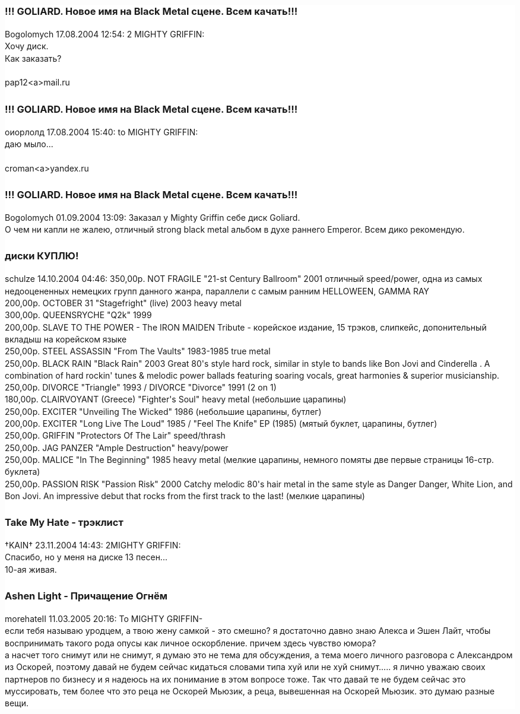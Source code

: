 ### !!! GOLIARD. Новое имя на Black Metal сцене. Всем качать!!!

Bogolomych 17.08.2004 12:54:
2 MIGHTY GRIFFIN:<BR>Хочу диск.<BR>Как заказать?<BR><BR>pap12&lt;a&gt;mail.ru

### !!! GOLIARD. Новое имя на Black Metal сцене. Всем качать!!!

оиорлолд 17.08.2004 15:40:
to MIGHTY GRIFFIN:<BR>даю мыло...<BR><BR>croman&lt;a&gt;yandex.ru

### !!! GOLIARD. Новое имя на Black Metal сцене. Всем качать!!!

Bogolomych 01.09.2004 13:09:
Заказал у Mighty Griffin себе диск Goliard.<BR>О чем ни капли не жалею, отличный strong black metal альбом в духе раннего Emperor. Всем дико рекомендую.<BR>

### диски КУПЛЮ!

schulze 14.10.2004 04:46:
 350,00р. 	NOT FRAGILE "21-st Century Ballroom" 2001 отличный speed/power, одна из самых недооцененных немецких групп данного жанра, параллели с самым ранним HELLOWEEN, GAMMA RAY<BR> 200,00р. 	OCTOBER 31 "Stagefright" (live) 2003 heavy metal<BR> 300,00р. 	QUEENSRYCHE "Q2k" 1999<BR> 200,00р. 	SLAVE TO THE POWER - The IRON MAIDEN Tribute - корейское издание, 15 трэков, слипкейс, допонительный вкладыш на корейском языке<BR> 250,00р. 	STEEL ASSASSIN "From The Vaults" 1983-1985 true metal<BR> 250,00р. 	BLACK RAIN "Black Rain" 2003  Great 80's style hard rock, similar in style to bands like Bon Jovi and Cinderella . A combination of hard rockin' tunes & melodic power ballads featuring soaring vocals, great harmonies & superior musicianship. <BR> 250,00р. 	DIVORCE "Triangle" 1993 / DIVORCE "Divorce" 1991 (2 on 1)<BR> 180,00р. 	CLAIRVOYANT (Greece) "Fighter's Soul" heavy metal (небольшие царапины)<BR> 250,00р. 	EXCITER "Unveiling The Wicked" 1986 (небольшие царапины, бутлег) <BR> 200,00р. 	EXCITER "Long Live The Loud" 1985 /  "Feel The Knife" EP (1985) (мятый буклет, царапины, бутлег) <BR> 250,00р. 	GRIFFIN "Protectors Of The Lair" speed/thrash<BR> 250,00р. 	JAG PANZER "Ample Destruction" heavy/power<BR> 250,00р. 	MALICE "In The Beginning" 1985 heavy metal (мелкие царапины, немного помяты две первые страницы 16-стр. буклета)<BR> 250,00р. 	PASSION RISK "Passion Risk" 2000 Catchy melodic 80's hair metal in the same style as Danger Danger, White Lion, and Bon Jovi. An impressive debut that rocks from the first track to the last! (мелкие царапины)<BR> 

### Take My Hate - трэклист

†KAIN† 23.11.2004 14:43:
2MIGHTY GRIFFIN:<BR>Спасибо, но у меня на диске 13 песен...<BR>10-ая живая.

### Ashen Light - Причащение Огнём

morehateII 11.03.2005 20:16:
To MIGHTY GRIFFIN-<BR>если тебя называю уродцем, а твою жену самкой - это смешно? я достаточно давно знаю Алекса и Эшен Лайт, чтобы воспринимать такого рода опусы как личное оскорбление. причем здесь чувство юмора?<BR>а насчет того снимут или не снимут, я думаю это не тема для обсуждения, а тема моего личного разговора с Александром из Оскорей, поэтому давай не будем сейчас кидаться словами типа хуй или не хуй снимут..... я лично уважаю своих партнеров по бизнесу и я надеюсь на их понимание в этом вопросе тоже. Так что давай те не будем сейчас это муссировать, тем более что это реца не Оскорей Мьюзик, а реца, вывешенная на Оскорей Мьюзик. это думаю разные вещи. <BR> 
